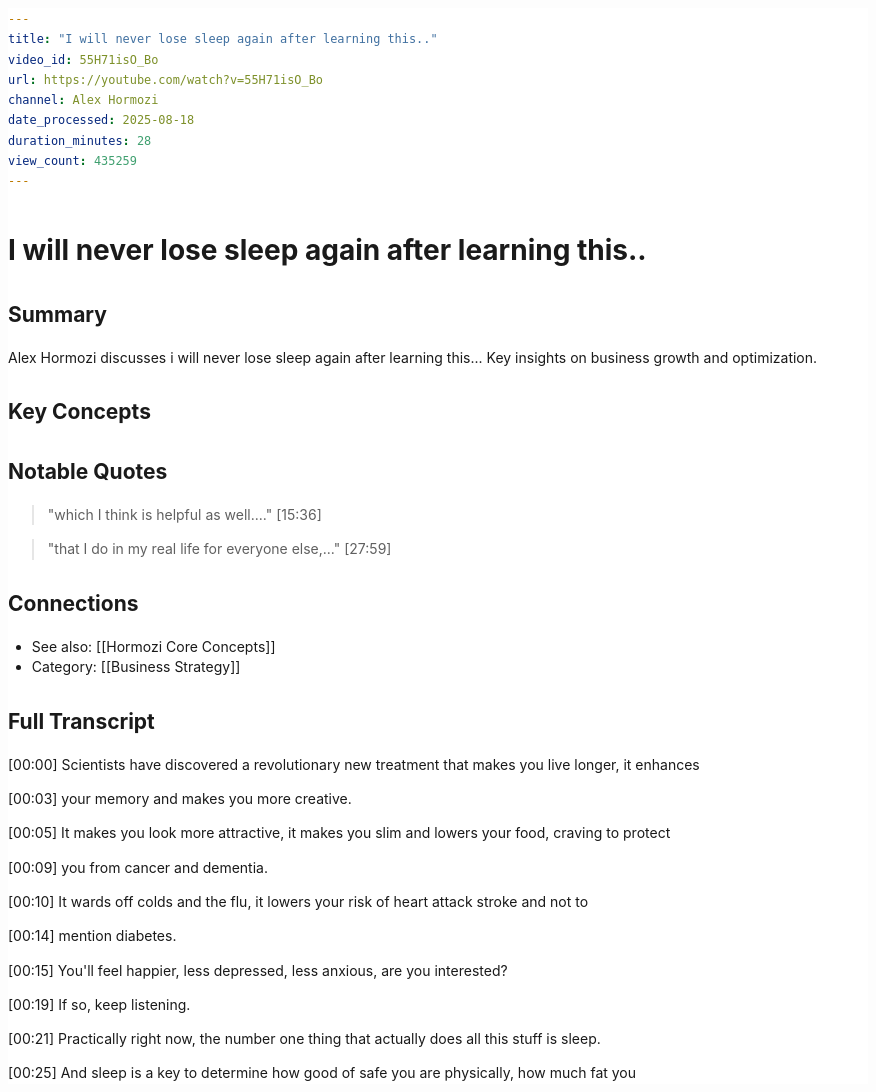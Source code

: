 ```yaml
---
title: "I will never lose sleep again after learning this.."
video_id: 55H71isO_Bo
url: https://youtube.com/watch?v=55H71isO_Bo
channel: Alex Hormozi
date_processed: 2025-08-18
duration_minutes: 28
view_count: 435259
---
```

# I will never lose sleep again after learning this..

## Summary
Alex Hormozi discusses i will never lose sleep again after learning this... Key insights on business growth and optimization.

## Key Concepts

## Notable Quotes
> "which I think is helpful as well...." [15:36]

> "that I do in my real life for everyone else,..." [27:59]

## Connections
- See also: [[Hormozi Core Concepts]]
- Category: [[Business Strategy]]

## Full Transcript
[00:00] Scientists have discovered a revolutionary new treatment that makes you live longer, it enhances

[00:03] your memory and makes you more creative.

[00:05] It makes you look more attractive, it makes you slim and lowers your food, craving to protect

[00:09] you from cancer and dementia.

[00:10] It wards off colds and the flu, it lowers your risk of heart attack stroke and not to

[00:14] mention diabetes.

[00:15] You'll feel happier, less depressed, less anxious, are you interested?

[00:19] If so, keep listening.

[00:21] Practically right now, the number one thing that actually does all this stuff is sleep.

[00:25] And sleep is a key to determine how good of safe you are physically, how much fat you
